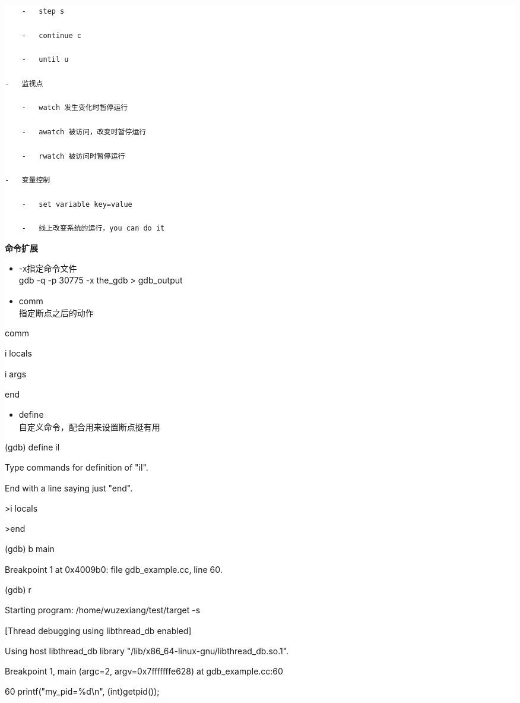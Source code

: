         -   step s

        -   continue c

        -   until u

    -   监视点

        -   watch 发生变化时暂停运行

        -   awatch 被访问，改变时暂停运行

        -   rwatch 被访问时暂停运行

    -   变量控制

        -   set variable key=value

        -   线上改变系统的运行，you can do it

**命令扩展**

-   \-x指定命令文件  
    gdb -q -p 30775 -x the_gdb \> gdb_output

-   comm  
    指定断点之后的动作

comm

i locals

i args

end

-   define  
    自定义命令，配合用来设置断点挺有用

(gdb) define il

Type commands for definition of "il".

End with a line saying just "end".

\>i locals

\>end

(gdb) b main

Breakpoint 1 at 0x4009b0: file gdb_example.cc, line 60.

(gdb) r

Starting program: /home/wuzexiang/test/target -s

[Thread debugging using libthread_db enabled]

Using host libthread_db library "/lib/x86_64-linux-gnu/libthread_db.so.1".

Breakpoint 1, main (argc=2, argv=0x7fffffffe628) at gdb_example.cc:60

60 printf("my_pid=%d\\n", (int)getpid());
